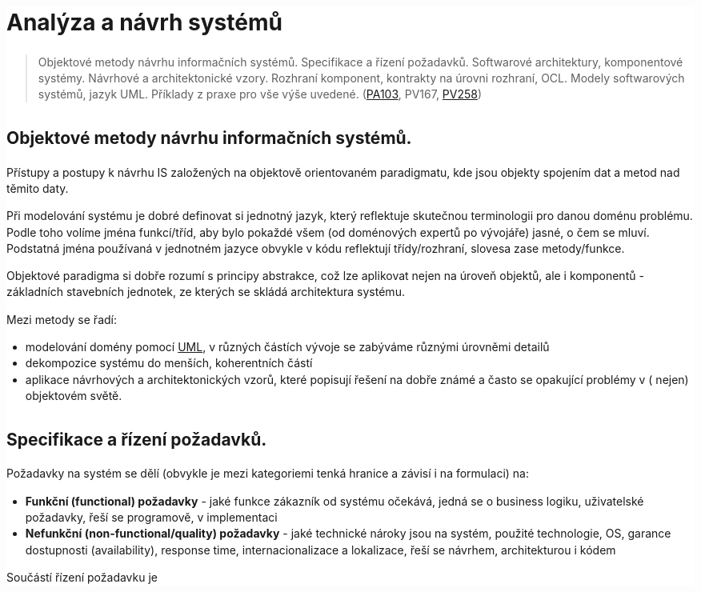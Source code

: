 # Analýza a návrh systémů

> Objektové metody návrhu informačních systémů. Specifikace a řízení požadavků. Softwarové architektury, komponentové
> systémy. Návrhové a architektonické vzory. Rozhraní komponent, kontrakty na úrovni rozhraní, OCL. Modely softwarových
> systémů, jazyk UML. Příklady z praxe pro vše výše uvedené. ([PA103](https://is.muni.cz/auth/el/fi/podzim2021/PA103/um/),
> PV167, [PV258](https://is.muni.cz/auth/el/fi/jaro2021/PV258/um/))

## Objektové metody návrhu informačních systémů.

Přístupy a postupy k návrhu IS založených na objektově orientovaném paradigmatu, kde jsou objekty spojením dat a metod
nad těmito daty.

Při modelování systému je dobré definovat si jednotný jazyk, který reflektuje skutečnou terminologii pro danou doménu
problému. Podle toho volíme jména funkcí/tříd, aby bylo pokaždé všem (od doménových expertů po vývojáře) jasné, o čem se
mluví. Podstatná jména používaná v jednotném jazyce obvykle v kódu reflektují třídy/rozhraní, slovesa zase
metody/funkce.

Objektové paradigma si dobře rozumí s principy abstrakce, což lze aplikovat nejen na úroveň objektů, ale i komponentů -
základních stavebních jednotek, ze kterých se skládá architektura systému.

Mezi metody se řadí:

- modelování domény pomocí [UML](./dev_1_analyza_a_navrh.md#modely-softwarových-systémů-jazyk-uml), v různých částích
  vývoje se zabýváme různými úrovněmi detailů
- dekompozice systému do menších, koherentních částí
- aplikace návrhových a architektonických vzorů, které popisují řešení na dobře známé a často se opakující problémy v (
  nejen) objektovém světě.

## Specifikace a řízení požadavků.

Požadavky na systém se dělí (obvykle je mezi kategoriemi tenká hranice a závisí i na formulaci) na:

- **Funkční (functional) požadavky** - jaké funkce zákazník od systému očekává, jedná se o business logiku, uživatelské
  požadavky, řeší se programově, v implementaci
- **Nefunkční (non-functional/quality) požadavky** - jaké technické nároky jsou na systém, použité technologie, OS,
  garance dostupnosti (availability), response time, internacionalizace a lokalizace, řeší se návrhem, architekturou i
  kódem

Součástí řízení požadavku je
